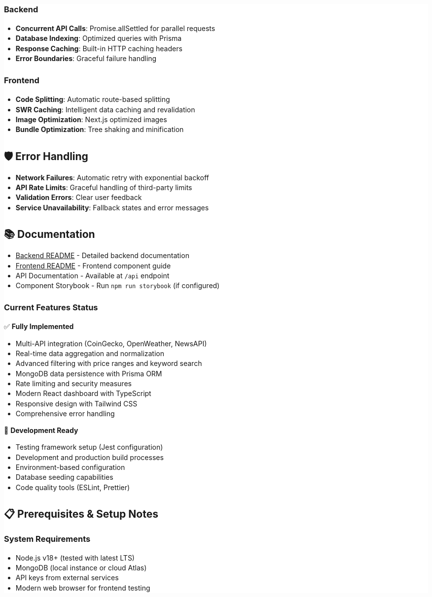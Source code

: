 ### Backend
- **Concurrent API Calls**: Promise.allSettled for parallel requests
- **Database Indexing**: Optimized queries with Prisma
- **Response Caching**: Built-in HTTP caching headers
- **Error Boundaries**: Graceful failure handling

### Frontend
- **Code Splitting**: Automatic route-based splitting
- **SWR Caching**: Intelligent data caching and revalidation
- **Image Optimization**: Next.js optimized images
- **Bundle Optimization**: Tree shaking and minification

## 🛡️ Error Handling

- **Network Failures**: Automatic retry with exponential backoff
- **API Rate Limits**: Graceful handling of third-party limits
- **Validation Errors**: Clear user feedback
- **Service Unavailability**: Fallback states and error messages

## 📚 Documentation

- [Backend README](./backend/README.md) - Detailed backend documentation
- [Frontend README](./frontend/README.md) - Frontend component guide
- API Documentation - Available at `/api` endpoint
- Component Storybook - Run `npm run storybook` (if configured)

### Current Features Status
✅ **Fully Implemented**
- Multi-API integration (CoinGecko, OpenWeather, NewsAPI)
- Real-time data aggregation and normalization
- Advanced filtering with price ranges and keyword search
- MongoDB data persistence with Prisma ORM
- Rate limiting and security measures
- Modern React dashboard with TypeScript
- Responsive design with Tailwind CSS
- Comprehensive error handling

🔧 **Development Ready**
- Testing framework setup (Jest configuration)
- Development and production build processes
- Environment-based configuration
- Database seeding capabilities
- Code quality tools (ESLint, Prettier)

## 📋 Prerequisites & Setup Notes

### System Requirements
- Node.js v18+ (tested with latest LTS)
- MongoDB (local instance or cloud Atlas)
- API keys from external services
- Modern web browser for frontend testing
